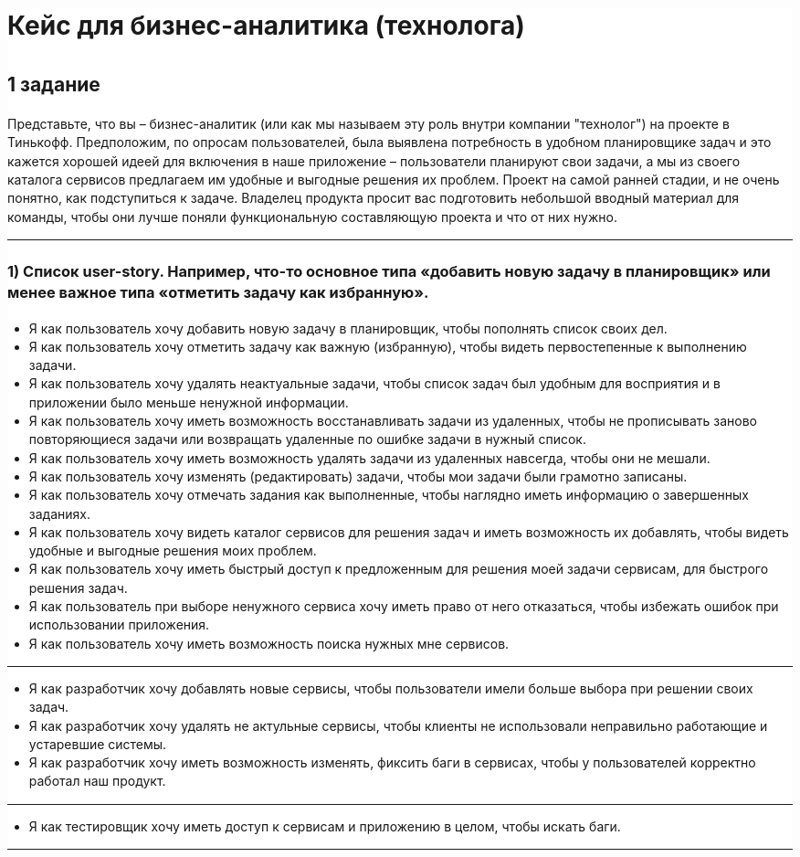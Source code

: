 # Кейс для бизнес-аналитика (технолога)
## 1 задание

Представьте, что вы – бизнес-аналитик (или как мы называем эту роль внутри компании "технолог") на проекте в Тинькофф. Предположим, по опросам пользователей, была выявлена потребность в удобном планировщике задач и это кажется хорошей идеей для включения в наше приложение – пользователи планируют свои задачи, а мы из своего каталога сервисов предлагаем им удобные и выгодные решения их проблем. Проект на самой ранней стадии, и не очень понятно, как подступиться к задаче. Владелец продукта просит вас подготовить небольшой вводный материал для команды, чтобы они лучше поняли функциональную составляющую проекта и что от них нужно.

___

### 1) Список user-story. Например, что-то основное типа «добавить новую задачу в планировщик» или менее важное типа «отметить задачу как избранную».

* Я как пользователь хочу добавить новую задачу в планировщик, чтобы пополнять список своих дел.
* Я как пользователь хочу отметить задачу как важную (избранную), чтобы видеть первостепенные к выполнению задачи.
* Я как пользователь хочу удалять неактуальные задачи, чтобы список задач был удобным для восприятия и в приложении было меньше ненужной информации.
* Я как пользователь хочу иметь возможность восстанавливать задачи из удаленных, чтобы не прописывать заново повторяющиеся задачи или возвращать удаленные по ошибке задачи в нужный список.
* Я как пользователь хочу иметь возможность удалять задачи из удаленных навсегда, чтобы они не мешали. 
* Я как пользователь хочу изменять (редактировать) задачи, чтобы мои задачи были грамотно записаны.
* Я как пользователь хочу отмечать задания как выполненные, чтобы наглядно иметь информацию о завершенных заданиях.
* Я как пользователь хочу видеть каталог сервисов для решения задач и иметь возможность их добавлять, чтобы видеть удобные и выгодные решения моих проблем.
* Я как пользователь хочу иметь быстрый доступ к предложенным для решения моей задачи сервисам, для быстрого решения задач.
* Я как пользователь при выборе ненужного сервиса хочу иметь право от него отказаться, чтобы избежать ошибок при использовании приложения.
* Я как пользователь хочу иметь возможность поиска нужных мне сервисов.

____

* Я как разработчик хочу добавлять новые сервисы, чтобы пользователи имели больше выбора при решении своих задач.
* Я как разработчик хочу удалять не актульные сервисы, чтобы клиенты не использовали неправильно работающие и устаревшие системы.
* Я как разработчик хочу иметь возможность изменять, фиксить баги в сервисах, чтобы у пользователей корректно работал наш продукт.
___

* Я как тестировщик хочу иметь доступ к сервисам и приложению в целом, чтобы искать баги.
___
